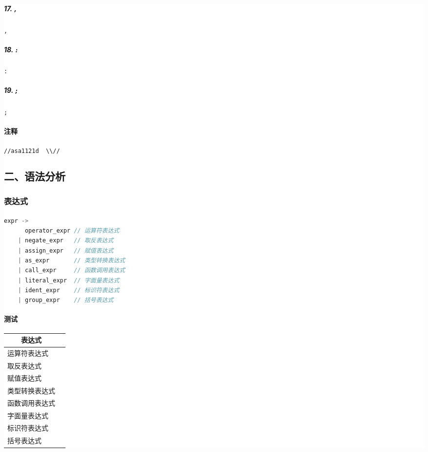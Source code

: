 ##### 17. `,`

```
,
```



##### 18. `:`

```
:
```



##### 19. `;`

```
;
```



#### 注释

```
//asa1121d	\\//
```



## 二、语法分析

### 表达式

```java
expr -> 
      operator_expr // 运算符表达式 
    | negate_expr   // 取反表达式
    | assign_expr   // 赋值表达式
    | as_expr       // 类型转换表达式
    | call_expr     // 函数调用表达式
    | literal_expr  // 字面量表达式
    | ident_expr    // 标识符表达式
    | group_expr    // 括号表达式
```

#### 测试

| 表达式         |      |
| -------------- | ---- |
| 运算符表达式   |      |
| 取反表达式     |      |
| 赋值表达式     |      |
| 类型转换表达式 |      |
| 函数调用表达式 |      |
| 字面量表达式   |      |
| 标识符表达式   |      |
| 括号表达式     |      |
